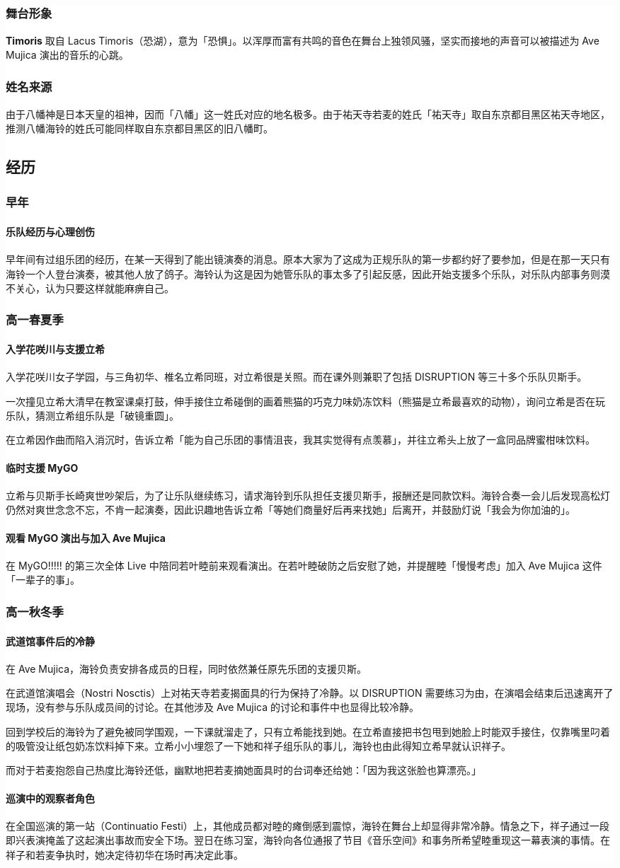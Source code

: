 ### 舞台形象

**Timoris** 取自 Lacus Timoris（恐湖），意为「恐惧」。以浑厚而富有共鸣的音色在舞台上独领风骚，坚实而接地的声音可以被描述为 Ave Mujica 演出的音乐的心跳。

### 姓名来源

由于八幡神是日本天皇的祖神，因而「八幡」这一姓氏对应的地名极多。由于祐天寺若麦的姓氏「祐天寺」取自东京都目黑区祐天寺地区，推测八幡海铃的姓氏可能同样取自东京都目黑区的旧八幡町。

## 经历

### 早年

#### 乐队经历与心理创伤

早年间有过组乐团的经历，在某一天得到了能出镜演奏的消息。原本大家为了这成为正规乐队的第一步都约好了要参加，但是在那一天只有海铃一个人登台演奏，被其他人放了鸽子。海铃认为这是因为她管乐队的事太多了引起反感，因此开始支援多个乐队，对乐队内部事务则漠不关心，认为只要这样就能麻痹自己。

### 高一春夏季

#### 入学花咲川与支援立希

入学花咲川女子学园，与三角初华、椎名立希同班，对立希很是关照。而在课外则兼职了包括 DISRUPTION 等三十多个乐队贝斯手。

一次撞见立希大清早在教室课桌打鼓，伸手接住立希碰倒的画着熊猫的巧克力味奶冻饮料（熊猫是立希最喜欢的动物），询问立希是否在玩乐队，猜测立希组乐队是「破镜重圆」。

在立希因作曲而陷入消沉时，告诉立希「能为自己乐团的事情沮丧，我其实觉得有点羡慕」，并往立希头上放了一盒同品牌蜜柑味饮料。

#### 临时支援 MyGO

立希与贝斯手长崎爽世吵架后，为了让乐队继续练习，请求海铃到乐队担任支援贝斯手，报酬还是同款饮料。海铃合奏一会儿后发现高松灯仍然对爽世念念不忘，不肯一起演奏，因此识趣地告诉立希「等她们商量好后再来找她」后离开，并鼓励灯说「我会为你加油的」。

#### 观看 MyGO 演出与加入 Ave Mujica

在 MyGO!!!!! 的第三次全体 Live 中陪同若叶睦前来观看演出。在若叶睦破防之后安慰了她，并提醒睦「慢慢考虑」加入 Ave Mujica 这件「一辈子的事」。

### 高一秋冬季

#### 武道馆事件后的冷静

在 Ave Mujica，海铃负责安排各成员的日程，同时依然兼任原先乐团的支援贝斯。

在武道馆演唱会（Nostri Nosctis）上对祐天寺若麦揭面具的行为保持了冷静。以 DISRUPTION 需要练习为由，在演唱会结束后迅速离开了现场，没有参与乐队成员间的讨论。在其他涉及 Ave Mujica 的讨论和事件中也显得比较冷静。

回到学校后的海铃为了避免被同学围观，一下课就溜走了，只有立希能找到她。在立希直接把书包甩到她脸上时能双手接住，仅靠嘴里叼着的吸管没让纸包奶冻饮料掉下来。立希小小埋怨了一下她和祥子组乐队的事儿，海铃也由此得知立希早就认识祥子。

而对于若麦抱怨自己热度比海铃还低，幽默地把若麦摘她面具时的台词奉还给她：「因为我这张脸也算漂亮。」

#### 巡演中的观察者角色

在全国巡演的第一站（Continuatio Festi）上，其他成员都对睦的瘫倒感到震惊，海铃在舞台上却显得非常冷静。情急之下，祥子通过一段即兴表演掩盖了这起演出事故而安全下场。翌日在练习室，海铃向各位通报了节目《音乐空间》和事务所希望睦重现这一幕表演的事情。在祥子和若麦争执时，她决定待初华在场时再决定此事。

